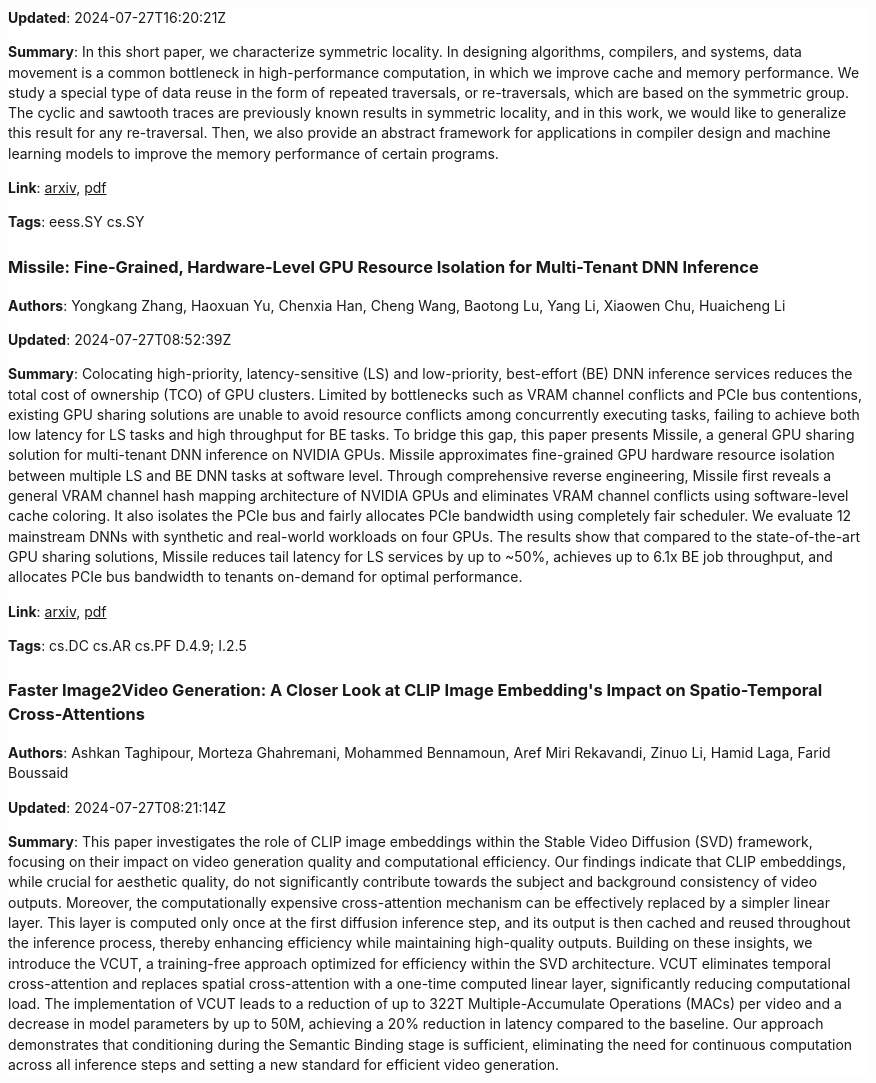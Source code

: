 **Updated**: 2024-07-27T16:20:21Z

**Summary**: In this short paper, we characterize symmetric locality. In designing algorithms, compilers, and systems, data movement is a common bottleneck in high-performance computation, in which we improve cache and memory performance. We study a special type of data reuse in the form of repeated traversals, or re-traversals, which are based on the symmetric group. The cyclic and sawtooth traces are previously known results in symmetric locality, and in this work, we would like to generalize this result for any re-traversal. Then, we also provide an abstract framework for applications in compiler design and machine learning models to improve the memory performance of certain programs.

**Link**: [arxiv](http://arxiv.org/abs/2407.19291v1),  [pdf](http://arxiv.org/pdf/2407.19291v1)

**Tags**: eess.SY cs.SY 



### Missile: Fine-Grained, Hardware-Level GPU Resource Isolation for   Multi-Tenant DNN Inference
**Authors**: Yongkang Zhang, Haoxuan Yu, Chenxia Han, Cheng Wang, Baotong Lu, Yang Li, Xiaowen Chu, Huaicheng Li

**Updated**: 2024-07-27T08:52:39Z

**Summary**: Colocating high-priority, latency-sensitive (LS) and low-priority, best-effort (BE) DNN inference services reduces the total cost of ownership (TCO) of GPU clusters. Limited by bottlenecks such as VRAM channel conflicts and PCIe bus contentions, existing GPU sharing solutions are unable to avoid resource conflicts among concurrently executing tasks, failing to achieve both low latency for LS tasks and high throughput for BE tasks. To bridge this gap, this paper presents Missile, a general GPU sharing solution for multi-tenant DNN inference on NVIDIA GPUs. Missile approximates fine-grained GPU hardware resource isolation between multiple LS and BE DNN tasks at software level. Through comprehensive reverse engineering, Missile first reveals a general VRAM channel hash mapping architecture of NVIDIA GPUs and eliminates VRAM channel conflicts using software-level cache coloring. It also isolates the PCIe bus and fairly allocates PCIe bandwidth using completely fair scheduler. We evaluate 12 mainstream DNNs with synthetic and real-world workloads on four GPUs. The results show that compared to the state-of-the-art GPU sharing solutions, Missile reduces tail latency for LS services by up to ~50%, achieves up to 6.1x BE job throughput, and allocates PCIe bus bandwidth to tenants on-demand for optimal performance.

**Link**: [arxiv](http://arxiv.org/abs/2407.13996v2),  [pdf](http://arxiv.org/pdf/2407.13996v2)

**Tags**: cs.DC cs.AR cs.PF D.4.9; I.2.5 



### Faster Image2Video Generation: A Closer Look at CLIP Image Embedding's   Impact on Spatio-Temporal Cross-Attentions
**Authors**: Ashkan Taghipour, Morteza Ghahremani, Mohammed Bennamoun, Aref Miri Rekavandi, Zinuo Li, Hamid Laga, Farid Boussaid

**Updated**: 2024-07-27T08:21:14Z

**Summary**: This paper investigates the role of CLIP image embeddings within the Stable Video Diffusion (SVD) framework, focusing on their impact on video generation quality and computational efficiency. Our findings indicate that CLIP embeddings, while crucial for aesthetic quality, do not significantly contribute towards the subject and background consistency of video outputs. Moreover, the computationally expensive cross-attention mechanism can be effectively replaced by a simpler linear layer. This layer is computed only once at the first diffusion inference step, and its output is then cached and reused throughout the inference process, thereby enhancing efficiency while maintaining high-quality outputs. Building on these insights, we introduce the VCUT, a training-free approach optimized for efficiency within the SVD architecture. VCUT eliminates temporal cross-attention and replaces spatial cross-attention with a one-time computed linear layer, significantly reducing computational load. The implementation of VCUT leads to a reduction of up to 322T Multiple-Accumulate Operations (MACs) per video and a decrease in model parameters by up to 50M, achieving a 20% reduction in latency compared to the baseline. Our approach demonstrates that conditioning during the Semantic Binding stage is sufficient, eliminating the need for continuous computation across all inference steps and setting a new standard for efficient video generation.
